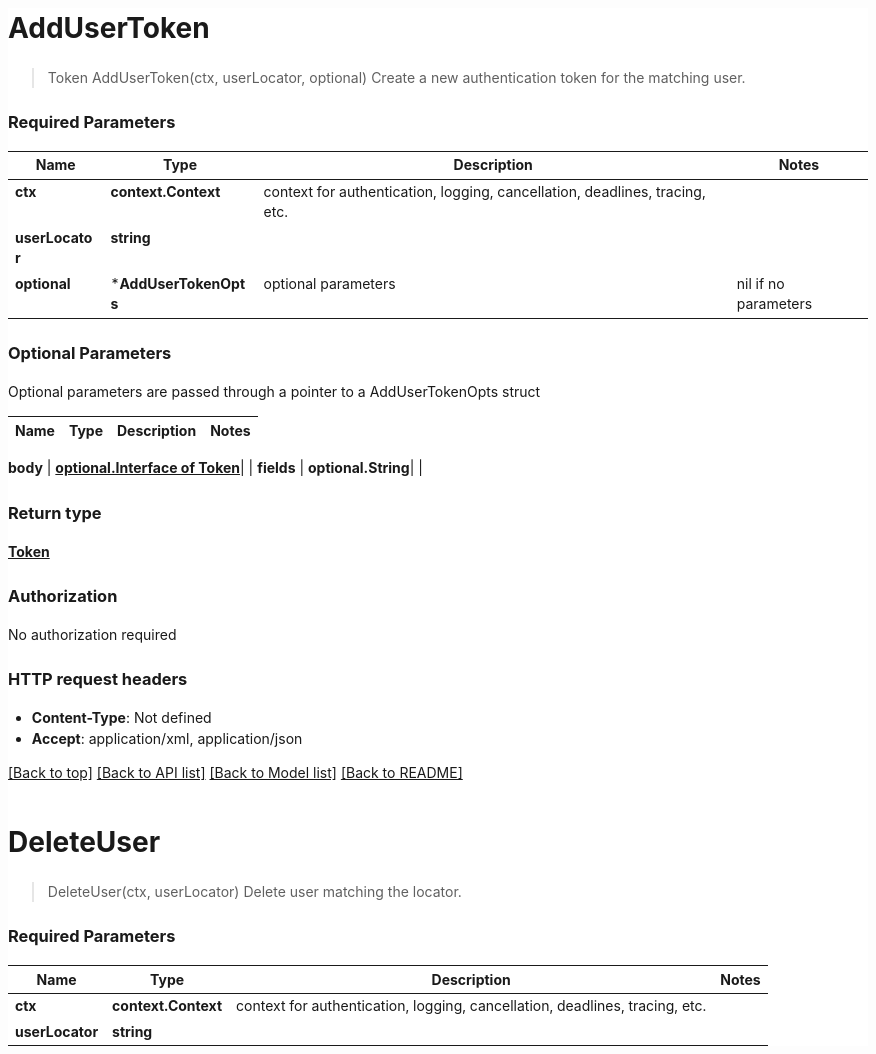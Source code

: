 # **AddUserToken**
> Token AddUserToken(ctx, userLocator, optional)
Create a new authentication token for the matching user.



### Required Parameters

Name | Type | Description  | Notes
------------- | ------------- | ------------- | -------------
 **ctx** | **context.Context** | context for authentication, logging, cancellation, deadlines, tracing, etc.
  **userLocator** | **string**|  | 
 **optional** | ***AddUserTokenOpts** | optional parameters | nil if no parameters

### Optional Parameters
Optional parameters are passed through a pointer to a AddUserTokenOpts struct

Name | Type | Description  | Notes
------------- | ------------- | ------------- | -------------

 **body** | [**optional.Interface of Token**](Token.md)|  | 
 **fields** | **optional.String**|  | 

### Return type

[**Token**](token.md)

### Authorization

No authorization required

### HTTP request headers

 - **Content-Type**: Not defined
 - **Accept**: application/xml, application/json

[[Back to top]](#) [[Back to API list]](../README.md#documentation-for-api-endpoints) [[Back to Model list]](../README.md#documentation-for-models) [[Back to README]](../README.md)

# **DeleteUser**
> DeleteUser(ctx, userLocator)
Delete user matching the locator.



### Required Parameters

Name | Type | Description  | Notes
------------- | ------------- | ------------- | -------------
 **ctx** | **context.Context** | context for authentication, logging, cancellation, deadlines, tracing, etc.
  **userLocator** | **string**|  | 
